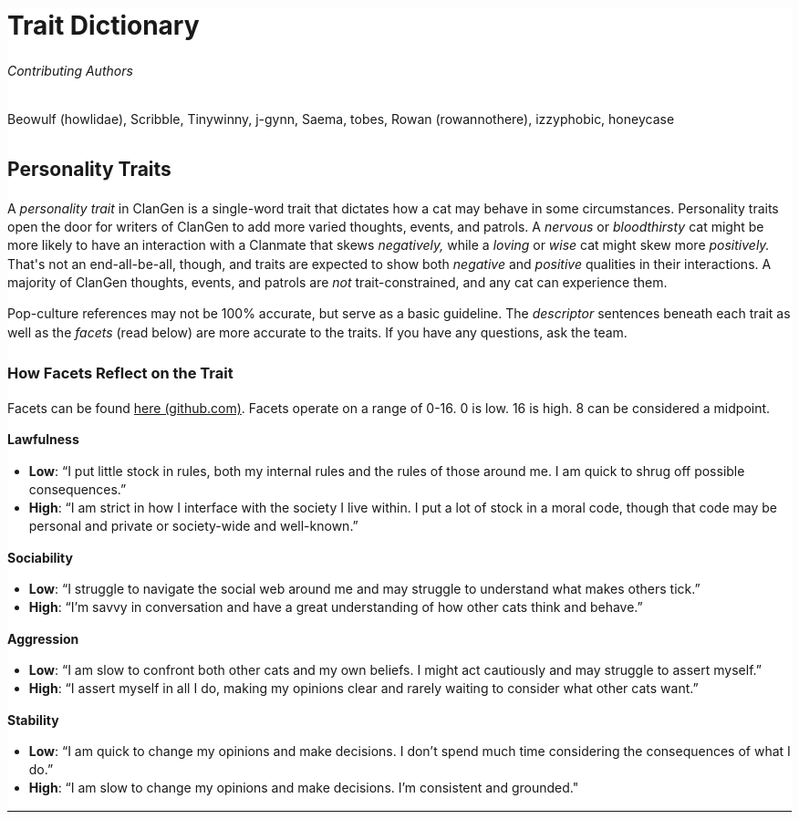 # Trait Dictionary

###### _Contributing Authors_
Beowulf (howlidae), Scribble, Tinywinny, j-gynn, Saema, tobes, Rowan (rowannothere), izzyphobic, honeycase

## **Personality Traits**

A *personality trait* in ClanGen is a single-word trait that dictates how a cat may behave in some circumstances. Personality traits open the door for writers of ClanGen to add more varied thoughts, events, and patrols. A *nervous* or *bloodthirsty* cat might be more likely to have an interaction with a Clanmate that skews *negatively,* while a *loving* or *wise* cat might skew more *positively.* That's not an end-all-be-all, though, and traits are expected to show both *negative* and *positive* qualities in their interactions. A majority of ClanGen thoughts, events, and patrols are *not* trait-constrained, and any cat can experience them.

Pop-culture references may not be 100% accurate, but serve as a basic guideline. The *descriptor* sentences beneath each trait as well as the *facets* (read below) are more accurate to the traits. If you have any questions, ask the team.

### **How Facets Reflect on the Trait**

Facets can be found [here (github.com)](https://github.com/ClanGenOfficial/clangen/blob/development/resources/dicts/traits/trait_ranges.json). Facets operate on a range of 0-16.  0 is low. 16 is high. 8 can be considered a midpoint.

**Lawfulness**

* **Low**: “I put little stock in rules, both my internal rules and the rules of those around me. I am quick to shrug off possible consequences.”  
* **High**: “I am strict in how I interface with the society I live within. I put a lot of stock in a moral code, though that code may be personal and private or society-wide and well-known.”  


**Sociability**

* **Low**: “I struggle to navigate the social web around me and may struggle to understand what makes others tick.”
* **High**: “I’m savvy in conversation and have a great understanding of how other cats think and behave.”


**Aggression**

* **Low**: “I am slow to confront both other cats and my own beliefs. I might act cautiously and may struggle to assert myself.”  
* **High**: “I assert myself in all I do, making my opinions clear and rarely waiting to consider what other cats want.”


**Stability**

* **Low**: “I am quick to change my opinions and make decisions. I don’t spend much time considering the consequences of what I do.”  
* **High**: “I am slow to change my opinions and make decisions. I’m consistent and grounded."

---